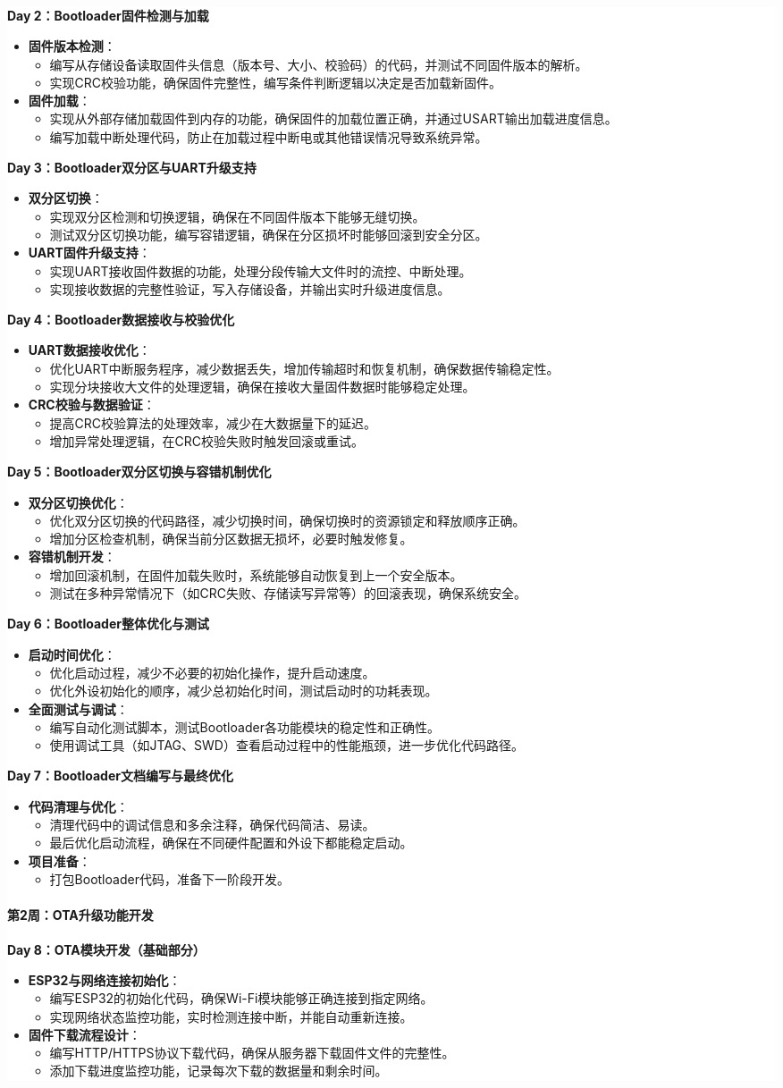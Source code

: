 **Day 2：Bootloader固件检测与加载**
- **固件版本检测**：
  - 编写从存储设备读取固件头信息（版本号、大小、校验码）的代码，并测试不同固件版本的解析。
  - 实现CRC校验功能，确保固件完整性，编写条件判断逻辑以决定是否加载新固件。
- **固件加载**：
  - 实现从外部存储加载固件到内存的功能，确保固件的加载位置正确，并通过USART输出加载进度信息。
  - 编写加载中断处理代码，防止在加载过程中断电或其他错误情况导致系统异常。

**Day 3：Bootloader双分区与UART升级支持**
- **双分区切换**：
  - 实现双分区检测和切换逻辑，确保在不同固件版本下能够无缝切换。
  - 测试双分区切换功能，编写容错逻辑，确保在分区损坏时能够回滚到安全分区。
- **UART固件升级支持**：
  - 实现UART接收固件数据的功能，处理分段传输大文件时的流控、中断处理。
  - 实现接收数据的完整性验证，写入存储设备，并输出实时升级进度信息。

**Day 4：Bootloader数据接收与校验优化**
- **UART数据接收优化**：
  - 优化UART中断服务程序，减少数据丢失，增加传输超时和恢复机制，确保数据传输稳定性。
  - 实现分块接收大文件的处理逻辑，确保在接收大量固件数据时能够稳定处理。
- **CRC校验与数据验证**：
  - 提高CRC校验算法的处理效率，减少在大数据量下的延迟。
  - 增加异常处理逻辑，在CRC校验失败时触发回滚或重试。

**Day 5：Bootloader双分区切换与容错机制优化**
- **双分区切换优化**：
  - 优化双分区切换的代码路径，减少切换时间，确保切换时的资源锁定和释放顺序正确。
  - 增加分区检查机制，确保当前分区数据无损坏，必要时触发修复。
- **容错机制开发**：
  - 增加回滚机制，在固件加载失败时，系统能够自动恢复到上一个安全版本。
  - 测试在多种异常情况下（如CRC失败、存储读写异常等）的回滚表现，确保系统安全。

**Day 6：Bootloader整体优化与测试**
- **启动时间优化**：
  - 优化启动过程，减少不必要的初始化操作，提升启动速度。
  - 优化外设初始化的顺序，减少总初始化时间，测试启动时的功耗表现。
- **全面测试与调试**：
  - 编写自动化测试脚本，测试Bootloader各功能模块的稳定性和正确性。
  - 使用调试工具（如JTAG、SWD）查看启动过程中的性能瓶颈，进一步优化代码路径。

**Day 7：Bootloader文档编写与最终优化**
- **代码清理与优化**：
  - 清理代码中的调试信息和多余注释，确保代码简洁、易读。
  - 最后优化启动流程，确保在不同硬件配置和外设下都能稳定启动。
- **项目准备**：
  - 打包Bootloader代码，准备下一阶段开发。

#### **第2周：OTA升级功能开发**

**Day 8：OTA模块开发（基础部分）**
- **ESP32与网络连接初始化**：
  - 编写ESP32的初始化代码，确保Wi-Fi模块能够正确连接到指定网络。
  - 实现网络状态监控功能，实时检测连接中断，并能自动重新连接。
- **固件下载流程设计**：
  - 编写HTTP/HTTPS协议下载代码，确保从服务器下载固件文件的完整性。
  - 添加下载进度监控功能，记录每次下载的数据量和剩余时间。
